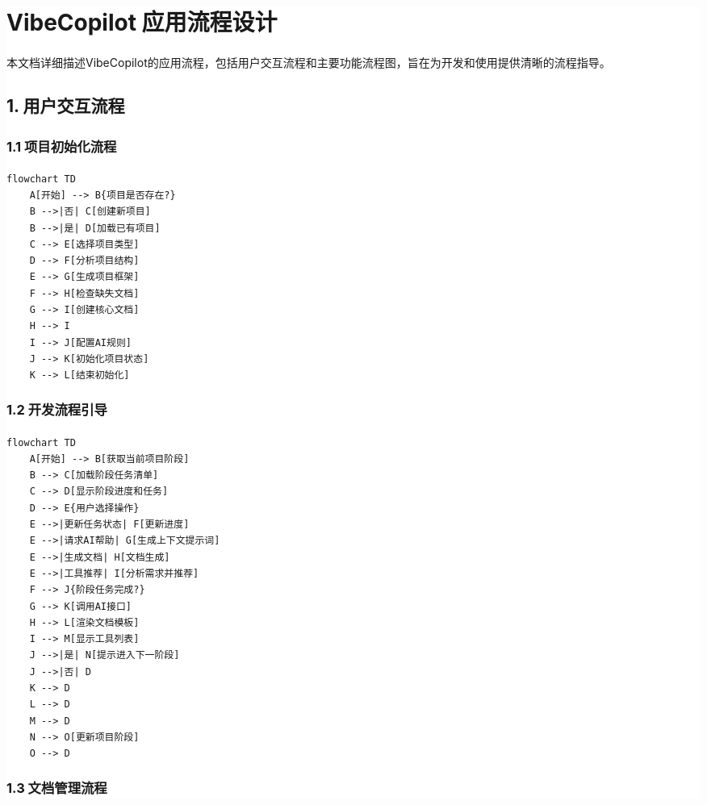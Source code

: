# VibeCopilot 应用流程设计

本文档详细描述VibeCopilot的应用流程，包括用户交互流程和主要功能流程图，旨在为开发和使用提供清晰的流程指导。

## 1. 用户交互流程

### 1.1 项目初始化流程

```mermaid
flowchart TD
    A[开始] --> B{项目是否存在?}
    B -->|否| C[创建新项目]
    B -->|是| D[加载已有项目]
    C --> E[选择项目类型]
    D --> F[分析项目结构]
    E --> G[生成项目框架]
    F --> H[检查缺失文档]
    G --> I[创建核心文档]
    H --> I
    I --> J[配置AI规则]
    J --> K[初始化项目状态]
    K --> L[结束初始化]
```

### 1.2 开发流程引导

```mermaid
flowchart TD
    A[开始] --> B[获取当前项目阶段]
    B --> C[加载阶段任务清单]
    C --> D[显示阶段进度和任务]
    D --> E{用户选择操作}
    E -->|更新任务状态| F[更新进度]
    E -->|请求AI帮助| G[生成上下文提示词]
    E -->|生成文档| H[文档生成]
    E -->|工具推荐| I[分析需求并推荐]
    F --> J{阶段任务完成?}
    G --> K[调用AI接口]
    H --> L[渲染文档模板]
    I --> M[显示工具列表]
    J -->|是| N[提示进入下一阶段]
    J -->|否| D
    K --> D
    L --> D
    M --> D
    N --> O[更新项目阶段]
    O --> D
```

### 1.3 文档管理流程

